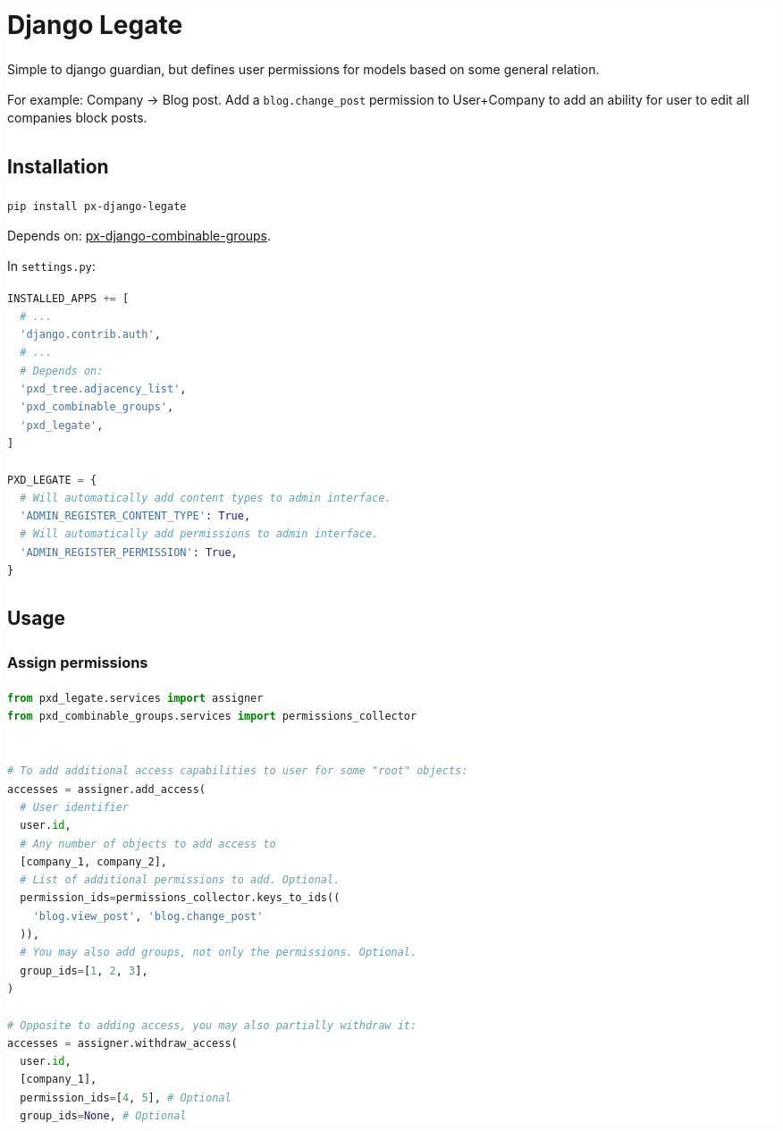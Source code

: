 # Django Legate

Simple to django guardian, but defines user permissions for models based on some general relation.

For example: Company -> Blog post. Add a `blog.change_post` permission to User+Company to add an ability for user to edit all companies block posts.

## Installation

```sh
pip install px-django-legate
```

Depends on: [px-django-combinable-groups](https://pypi.org/project/px-django-combinable-groups/).

In `settings.py`:

```python
INSTALLED_APPS += [
  # ...
  'django.contrib.auth',
  # ...
  # Depends on:
  'pxd_tree.adjacency_list',
  'pxd_combinable_groups',
  'pxd_legate',
]

PXD_LEGATE = {
  # Will automatically add content types to admin interface.
  'ADMIN_REGISTER_CONTENT_TYPE': True,
  # Will automatically add permissions to admin interface.
  'ADMIN_REGISTER_PERMISSION': True,
}
```

## Usage

### Assign permissions

```python
from pxd_legate.services import assigner
from pxd_combinable_groups.services import permissions_collector


# To add additional access capabilities to user for some "root" objects:
accesses = assigner.add_access(
  # User identifier
  user.id,
  # Any number of objects to add access to
  [company_1, company_2],
  # List of additional permissions to add. Optional.
  permission_ids=permissions_collector.keys_to_ids((
    'blog.view_post', 'blog.change_post'
  )),
  # You may also add groups, not only the permissions. Optional.
  group_ids=[1, 2, 3],
)

# Opposite to adding access, you may also partially withdraw it:
accesses = assigner.withdraw_access(
  user.id,
  [company_1],
  permission_ids=[4, 5], # Optional
  group_ids=None, # Optional
```